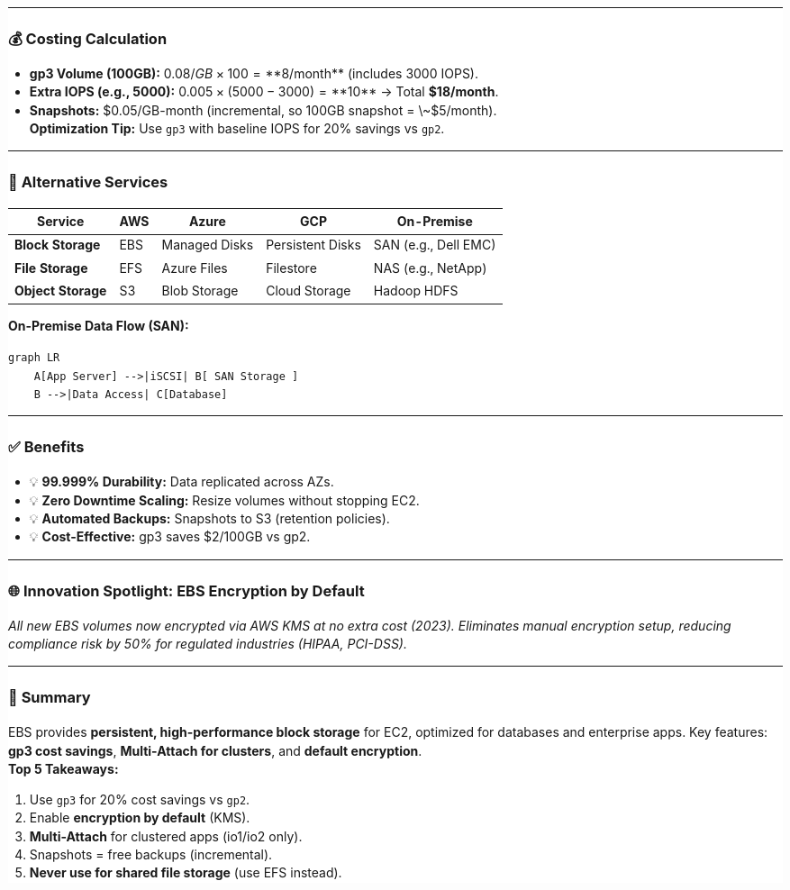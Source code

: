 ***

### 💰 **Costing Calculation**

* **gp3 Volume (100GB):** $0.08/GB × 100 = **$8/month** (includes 3000 IOPS).
* **Extra IOPS (e.g., 5000):** $0.005 × (5000 - 3000) = **$10** → Total **$18/month**.
* **Snapshots:** $0.05/GB-month (incremental, so 100GB snapshot = \~$5/month).\
  **Optimization Tip:** Use `gp3` with baseline IOPS for 20% savings vs `gp2`.

***

### 🧩 **Alternative Services**

| Service            | AWS | Azure         | GCP              | On-Premise           |
| ------------------ | --- | ------------- | ---------------- | -------------------- |
| **Block Storage**  | EBS | Managed Disks | Persistent Disks | SAN (e.g., Dell EMC) |
| **File Storage**   | EFS | Azure Files   | Filestore        | NAS (e.g., NetApp)   |
| **Object Storage** | S3  | Blob Storage  | Cloud Storage    | Hadoop HDFS          |

**On-Premise Data Flow (SAN):**

```mermaid
graph LR
    A[App Server] -->|iSCSI| B[ SAN Storage ]
    B -->|Data Access| C[Database]
```

***

### ✅ **Benefits**

* 💡 **99.999% Durability:** Data replicated across AZs.
* 💡 **Zero Downtime Scaling:** Resize volumes without stopping EC2.
* 💡 **Automated Backups:** Snapshots to S3 (retention policies).
* 💡 **Cost-Effective:** gp3 saves $2/100GB vs gp2.

***

### 🌐 **Innovation Spotlight: EBS Encryption by Default**

_All new EBS volumes now encrypted via AWS KMS at no extra cost (2023). Eliminates manual encryption setup, reducing compliance risk by 50% for regulated industries (HIPAA, PCI-DSS)._

***

### 📝 **Summary**

EBS provides **persistent, high-performance block storage** for EC2, optimized for databases and enterprise apps. Key features: **gp3 cost savings**, **Multi-Attach for clusters**, and **default encryption**.\
**Top 5 Takeaways:**

1. Use `gp3` for 20% cost savings vs `gp2`.
2. Enable **encryption by default** (KMS).
3. **Multi-Attach** for clustered apps (io1/io2 only).
4. Snapshots = free backups (incremental).
5. **Never use for shared file storage** (use EFS instead).
